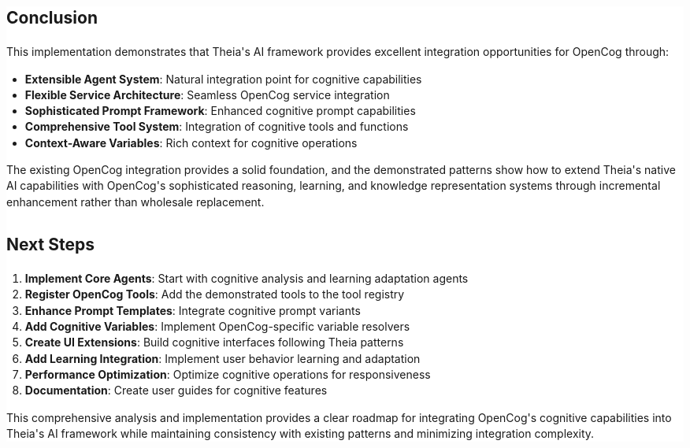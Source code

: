 ## Conclusion

This implementation demonstrates that Theia's AI framework provides excellent integration opportunities for OpenCog through:

- **Extensible Agent System**: Natural integration point for cognitive capabilities
- **Flexible Service Architecture**: Seamless OpenCog service integration
- **Sophisticated Prompt Framework**: Enhanced cognitive prompt capabilities
- **Comprehensive Tool System**: Integration of cognitive tools and functions
- **Context-Aware Variables**: Rich context for cognitive operations

The existing OpenCog integration provides a solid foundation, and the demonstrated patterns show how to extend Theia's native AI capabilities with OpenCog's sophisticated reasoning, learning, and knowledge representation systems through incremental enhancement rather than wholesale replacement.

## Next Steps

1. **Implement Core Agents**: Start with cognitive analysis and learning adaptation agents
2. **Register OpenCog Tools**: Add the demonstrated tools to the tool registry
3. **Enhance Prompt Templates**: Integrate cognitive prompt variants
4. **Add Cognitive Variables**: Implement OpenCog-specific variable resolvers
5. **Create UI Extensions**: Build cognitive interfaces following Theia patterns
6. **Add Learning Integration**: Implement user behavior learning and adaptation
7. **Performance Optimization**: Optimize cognitive operations for responsiveness
8. **Documentation**: Create user guides for cognitive features

This comprehensive analysis and implementation provides a clear roadmap for integrating OpenCog's cognitive capabilities into Theia's AI framework while maintaining consistency with existing patterns and minimizing integration complexity.
